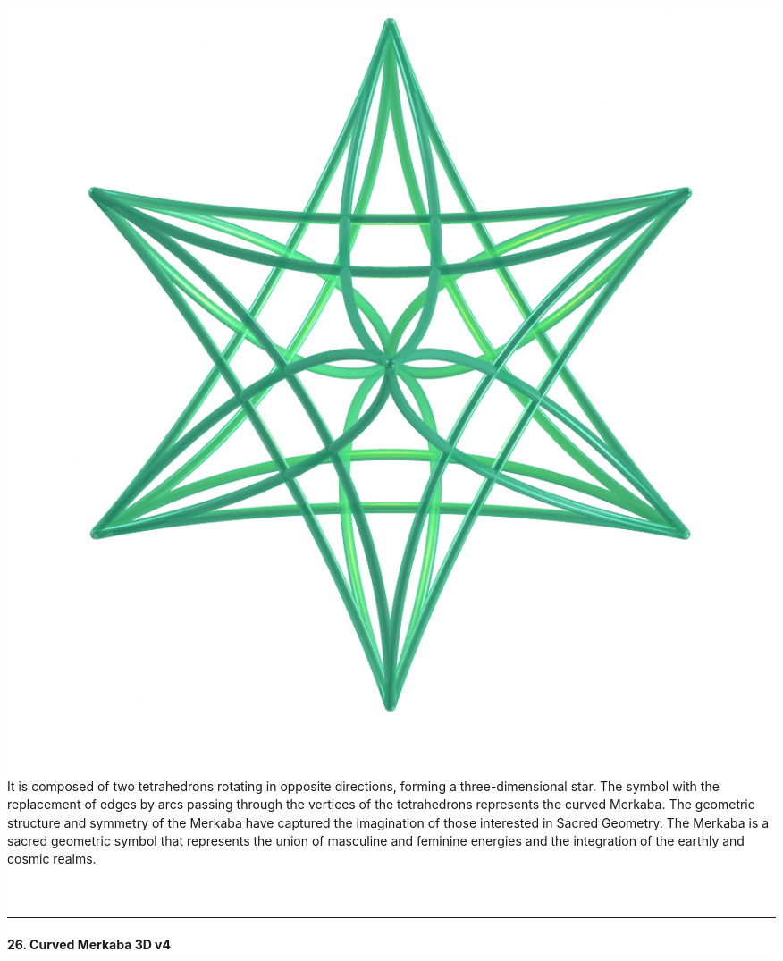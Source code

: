 <a href="../symbols/vr/CurvedMerkabav4.htm" target="_blank" title="3D model" class="fotoA"><img src="../symbols/ar/82A.png" class="foto" alt="Curved Merkaba"></a>
 <br><br><br><br>It is composed of two tetrahedrons rotating in opposite directions, forming a three-dimensional star. The symbol with the replacement of edges by arcs passing through the vertices of the tetrahedrons represents the curved Merkaba. The geometric structure and symmetry of the Merkaba have captured the imagination of those interested in Sacred Geometry. The Merkaba is a sacred geometric symbol that represents the union of masculine and feminine energies and the integration of the earthly and cosmic realms.
 <br><br><br>
 <hr>
<h4>26. Curved Merkaba 3D v4</h4>